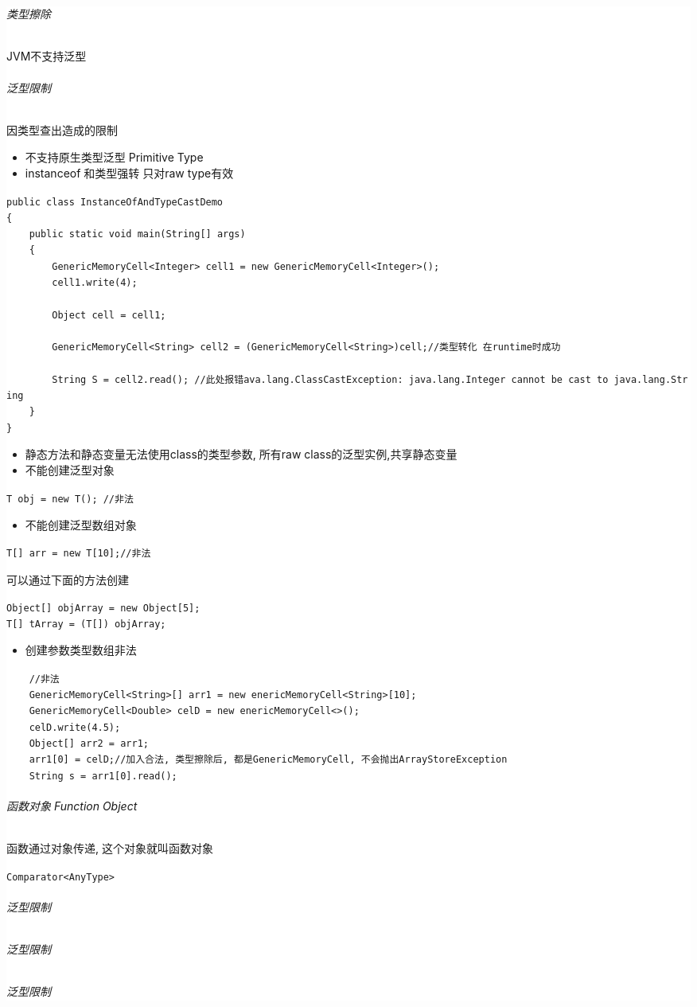```
```
###### 类型擦除 
JVM不支持泛型
###### 泛型限制
因类型查出造成的限制
* 不支持原生类型泛型 Primitive Type
* instanceof 和类型强转 只对raw type有效
```
public class InstanceOfAndTypeCastDemo
{
    public static void main(String[] args)
    {
        GenericMemoryCell<Integer> cell1 = new GenericMemoryCell<Integer>();
        cell1.write(4);

        Object cell = cell1;

        GenericMemoryCell<String> cell2 = (GenericMemoryCell<String>)cell;//类型转化 在runtime时成功

        String S = cell2.read(); //此处报错ava.lang.ClassCastException: java.lang.Integer cannot be cast to java.lang.String
    }
}

``` 
* 静态方法和静态变量无法使用class的类型参数, 所有raw class的泛型实例,共享静态变量
* 不能创建泛型对象
```
T obj = new T(); //非法
```
* 不能创建泛型数组对象
```
T[] arr = new T[10];//非法
```
可以通过下面的方法创建
```
Object[] objArray = new Object[5];
T[] tArray = (T[]) objArray;
```
* 创建参数类型数组非法
```
    //非法
    GenericMemoryCell<String>[] arr1 = new enericMemoryCell<String>[10];
    GenericMemoryCell<Double> celD = new enericMemoryCell<>();
    celD.write(4.5);
    Object[] arr2 = arr1;
    arr1[0] = celD;//加入合法, 类型擦除后, 都是GenericMemoryCell, 不会抛出ArrayStoreException
    String s = arr1[0].read();
```
###### 函数对象 Function Object
函数通过对象传递, 这个对象就叫函数对象
```
Comparator<AnyType>
```
###### 泛型限制
###### 泛型限制
###### 泛型限制
